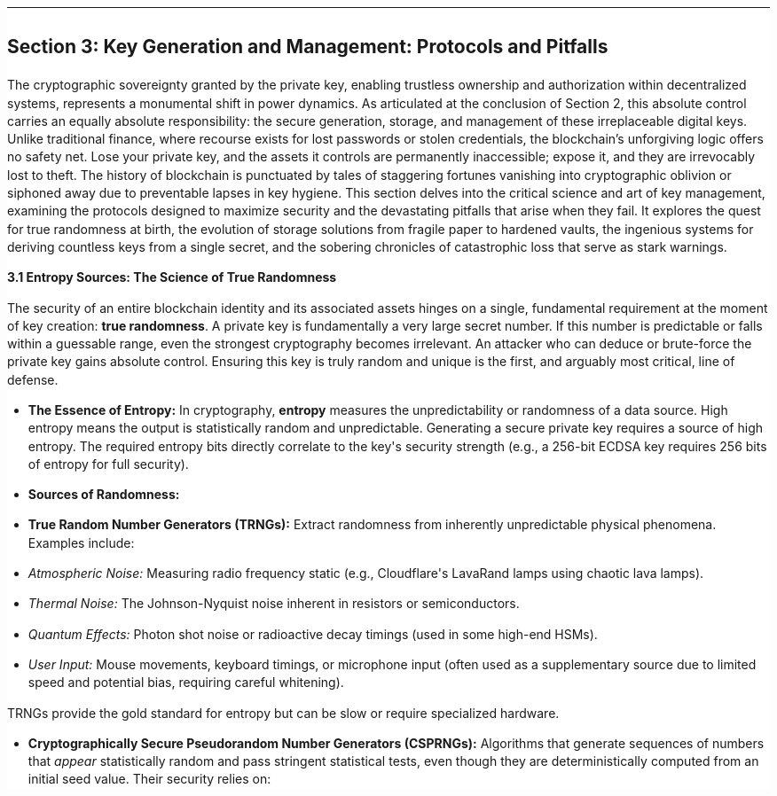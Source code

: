

---





## Section 3: Key Generation and Management: Protocols and Pitfalls

The cryptographic sovereignty granted by the private key, enabling trustless ownership and authorization within decentralized systems, represents a monumental shift in power dynamics. As articulated at the conclusion of Section 2, this absolute control carries an equally absolute responsibility: the secure generation, storage, and management of these irreplaceable digital keys. Unlike traditional finance, where recourse exists for lost passwords or stolen credentials, the blockchain’s unforgiving logic offers no safety net. Lose your private key, and the assets it controls are permanently inaccessible; expose it, and they are irrevocably lost to theft. The history of blockchain is punctuated by tales of staggering fortunes vanishing into cryptographic oblivion or siphoned away due to preventable lapses in key hygiene. This section delves into the critical science and art of key management, examining the protocols designed to maximize security and the devastating pitfalls that arise when they fail. It explores the quest for true randomness at birth, the evolution of storage solutions from fragile paper to hardened vaults, the ingenious systems for deriving countless keys from a single secret, and the sobering chronicles of catastrophic loss that serve as stark warnings.

**3.1 Entropy Sources: The Science of True Randomness**

The security of an entire blockchain identity and its associated assets hinges on a single, fundamental requirement at the moment of key creation: **true randomness**. A private key is fundamentally a very large secret number. If this number is predictable or falls within a guessable range, even the strongest cryptography becomes irrelevant. An attacker who can deduce or brute-force the private key gains absolute control. Ensuring this key is truly random and unique is the first, and arguably most critical, line of defense.

*   **The Essence of Entropy:** In cryptography, **entropy** measures the unpredictability or randomness of a data source. High entropy means the output is statistically random and unpredictable. Generating a secure private key requires a source of high entropy. The required entropy bits directly correlate to the key's security strength (e.g., a 256-bit ECDSA key requires 256 bits of entropy for full security).

*   **Sources of Randomness:**

*   **True Random Number Generators (TRNGs):** Extract randomness from inherently unpredictable physical phenomena. Examples include:

*   *Atmospheric Noise:* Measuring radio frequency static (e.g., Cloudflare's LavaRand lamps using chaotic lava lamps).

*   *Thermal Noise:* The Johnson-Nyquist noise inherent in resistors or semiconductors.

*   *Quantum Effects:* Photon shot noise or radioactive decay timings (used in some high-end HSMs).

*   *User Input:* Mouse movements, keyboard timings, or microphone input (often used as a supplementary source due to limited speed and potential bias, requiring careful whitening).

TRNGs provide the gold standard for entropy but can be slow or require specialized hardware.

*   **Cryptographically Secure Pseudorandom Number Generators (CSPRNGs):** Algorithms that generate sequences of numbers that *appear* statistically random and pass stringent statistical tests, even though they are deterministically computed from an initial seed value. Their security relies on:

